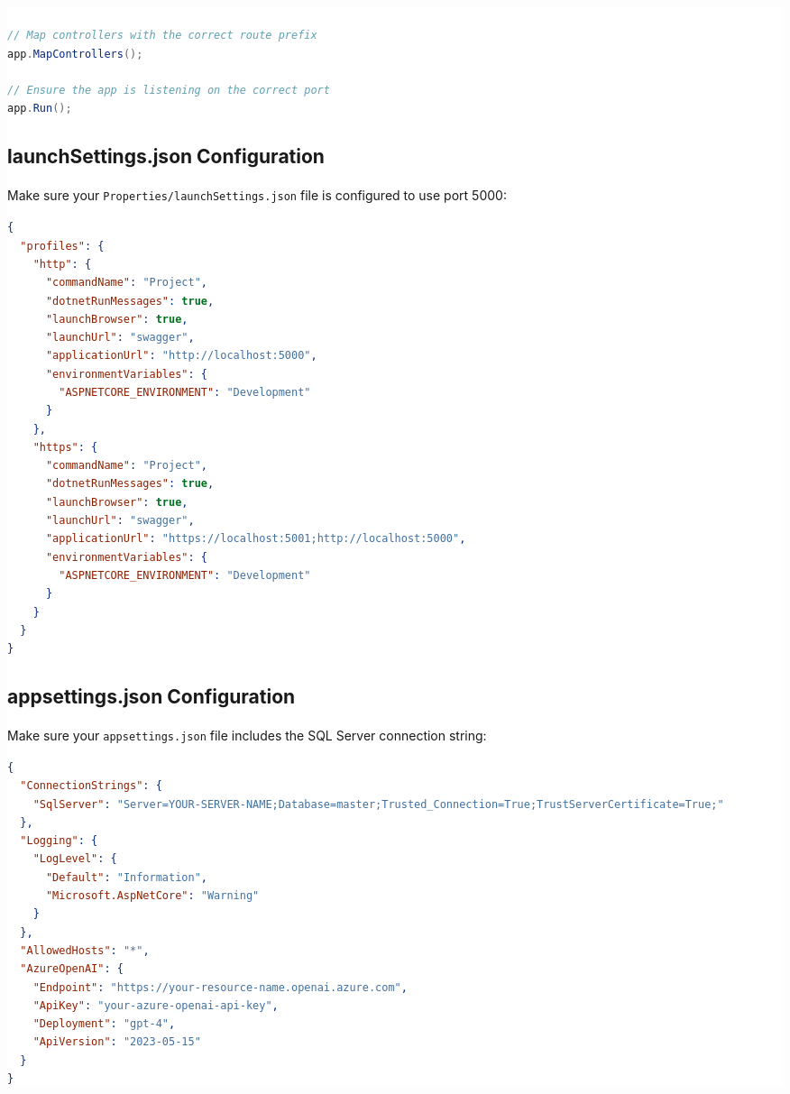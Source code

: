 ```csharp

// Map controllers with the correct route prefix
app.MapControllers();

// Ensure the app is listening on the correct port
app.Run();
```

## launchSettings.json Configuration

Make sure your `Properties/launchSettings.json` file is configured to use port 5000:

```json
{
  "profiles": {
    "http": {
      "commandName": "Project",
      "dotnetRunMessages": true,
      "launchBrowser": true,
      "launchUrl": "swagger",
      "applicationUrl": "http://localhost:5000",
      "environmentVariables": {
        "ASPNETCORE_ENVIRONMENT": "Development"
      }
    },
    "https": {
      "commandName": "Project",
      "dotnetRunMessages": true,
      "launchBrowser": true,
      "launchUrl": "swagger",
      "applicationUrl": "https://localhost:5001;http://localhost:5000",
      "environmentVariables": {
        "ASPNETCORE_ENVIRONMENT": "Development"
      }
    }
  }
}
```

## appsettings.json Configuration

Make sure your `appsettings.json` file includes the SQL Server connection string:

```json
{
  "ConnectionStrings": {
    "SqlServer": "Server=YOUR-SERVER-NAME;Database=master;Trusted_Connection=True;TrustServerCertificate=True;"
  },
  "Logging": {
    "LogLevel": {
      "Default": "Information",
      "Microsoft.AspNetCore": "Warning"
    }
  },
  "AllowedHosts": "*",
  "AzureOpenAI": {
    "Endpoint": "https://your-resource-name.openai.azure.com",
    "ApiKey": "your-azure-openai-api-key",
    "Deployment": "gpt-4",
    "ApiVersion": "2023-05-15"
  }
}
```
